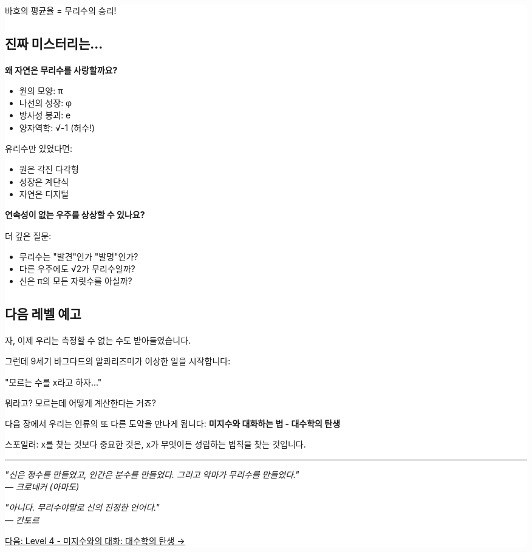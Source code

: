 바흐의 평균율 = 무리수의 승리!

## 진짜 미스터리는...

**왜 자연은 무리수를 사랑할까요?**

- 원의 모양: π
- 나선의 성장: φ
- 방사성 붕괴: e
- 양자역학: √-1 (허수!)

유리수만 있었다면:
- 원은 각진 다각형
- 성장은 계단식
- 자연은 디지털

**연속성이 없는 우주를 상상할 수 있나요?**

더 깊은 질문:
- 무리수는 "발견"인가 "발명"인가?
- 다른 우주에도 √2가 무리수일까?
- 신은 π의 모든 자릿수를 아실까?

## 다음 레벨 예고

자, 이제 우리는 측정할 수 없는 수도 받아들였습니다.

그런데 9세기 바그다드의 알콰리즈미가 이상한 일을 시작합니다:

"모르는 수를 x라고 하자..."

뭐라고? 모르는데 어떻게 계산한다는 거죠?

다음 장에서 우리는 인류의 또 다른 도약을 만나게 됩니다:
**미지수와 대화하는 법 - 대수학의 탄생**

스포일러: x를 찾는 것보다 중요한 것은, x가 무엇이든 성립하는 법칙을 찾는 것입니다.

---

*"신은 정수를 만들었고, 인간은 분수를 만들었다. 그리고 악마가 무리수를 만들었다."*  
*— 크로네커 (아마도)*

*"아니다. 무리수야말로 신의 진정한 언어다."*  
*— 칸토르*

[다음: Level 4 - 미지수와의 대화: 대수학의 탄생 →](L4_미지수와의_대화_대수학의_탄생.md)